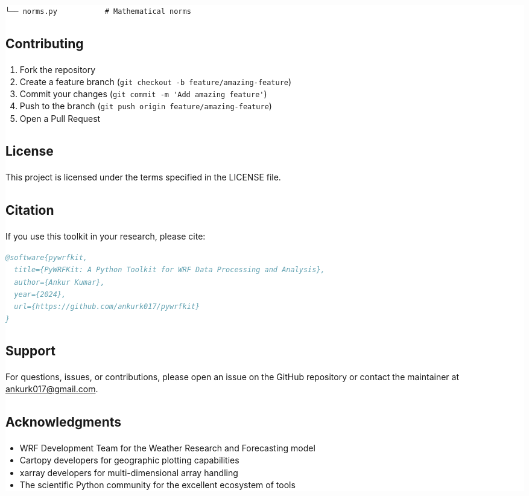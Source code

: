 ```
└── norms.py           # Mathematical norms
```

## Contributing

1. Fork the repository
2. Create a feature branch (`git checkout -b feature/amazing-feature`)
3. Commit your changes (`git commit -m 'Add amazing feature'`)
4. Push to the branch (`git push origin feature/amazing-feature`)
5. Open a Pull Request

## License

This project is licensed under the terms specified in the LICENSE file.

## Citation

If you use this toolkit in your research, please cite:

```bibtex
@software{pywrfkit,
  title={PyWRFKit: A Python Toolkit for WRF Data Processing and Analysis},
  author={Ankur Kumar},
  year={2024},
  url={https://github.com/ankurk017/pywrfkit}
}
```

## Support

For questions, issues, or contributions, please open an issue on the GitHub repository or contact the maintainer at ankurk017@gmail.com.

## Acknowledgments

- WRF Development Team for the Weather Research and Forecasting model
- Cartopy developers for geographic plotting capabilities
- xarray developers for multi-dimensional array handling
- The scientific Python community for the excellent ecosystem of tools
